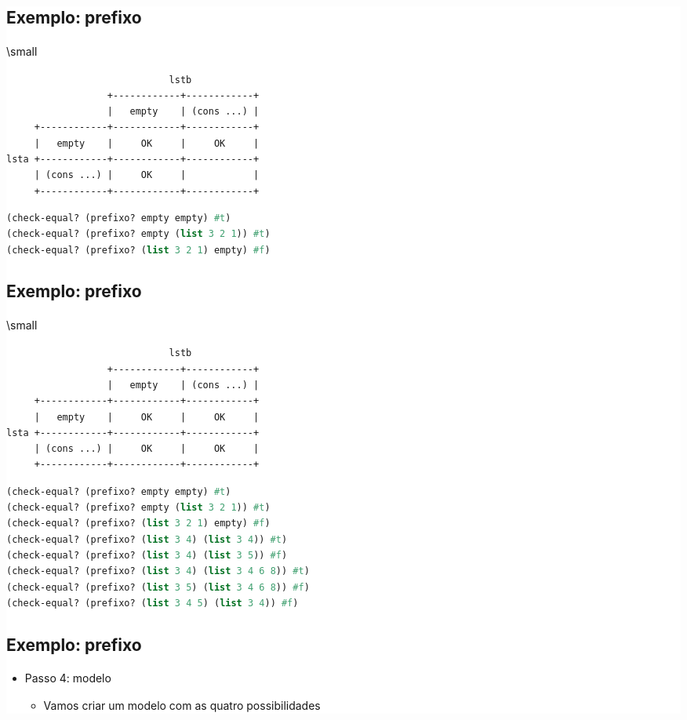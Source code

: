 
## Exemplo: prefixo

\small

```text
                             lstb
                  +------------+------------+
                  |   empty    | (cons ...) |
     +------------+------------+------------+
     |   empty    |     OK     |     OK     |
lsta +------------+------------+------------+
     | (cons ...) |     OK     |            |
     +------------+------------+------------+
```

```scheme
(check-equal? (prefixo? empty empty) #t)
(check-equal? (prefixo? empty (list 3 2 1)) #t)
(check-equal? (prefixo? (list 3 2 1) empty) #f)
```


## Exemplo: prefixo

\small

```text
                             lstb
                  +------------+------------+
                  |   empty    | (cons ...) |
     +------------+------------+------------+
     |   empty    |     OK     |     OK     |
lsta +------------+------------+------------+
     | (cons ...) |     OK     |     OK     |
     +------------+------------+------------+
```

```scheme
(check-equal? (prefixo? empty empty) #t)
(check-equal? (prefixo? empty (list 3 2 1)) #t)
(check-equal? (prefixo? (list 3 2 1) empty) #f)
(check-equal? (prefixo? (list 3 4) (list 3 4)) #t)
(check-equal? (prefixo? (list 3 4) (list 3 5)) #f)
(check-equal? (prefixo? (list 3 4) (list 3 4 6 8)) #t)
(check-equal? (prefixo? (list 3 5) (list 3 4 6 8)) #f)
(check-equal? (prefixo? (list 3 4 5) (list 3 4)) #f)
```


## Exemplo: prefixo

- Passo 4: modelo

    - Vamos criar um modelo com as quatro possibilidades
